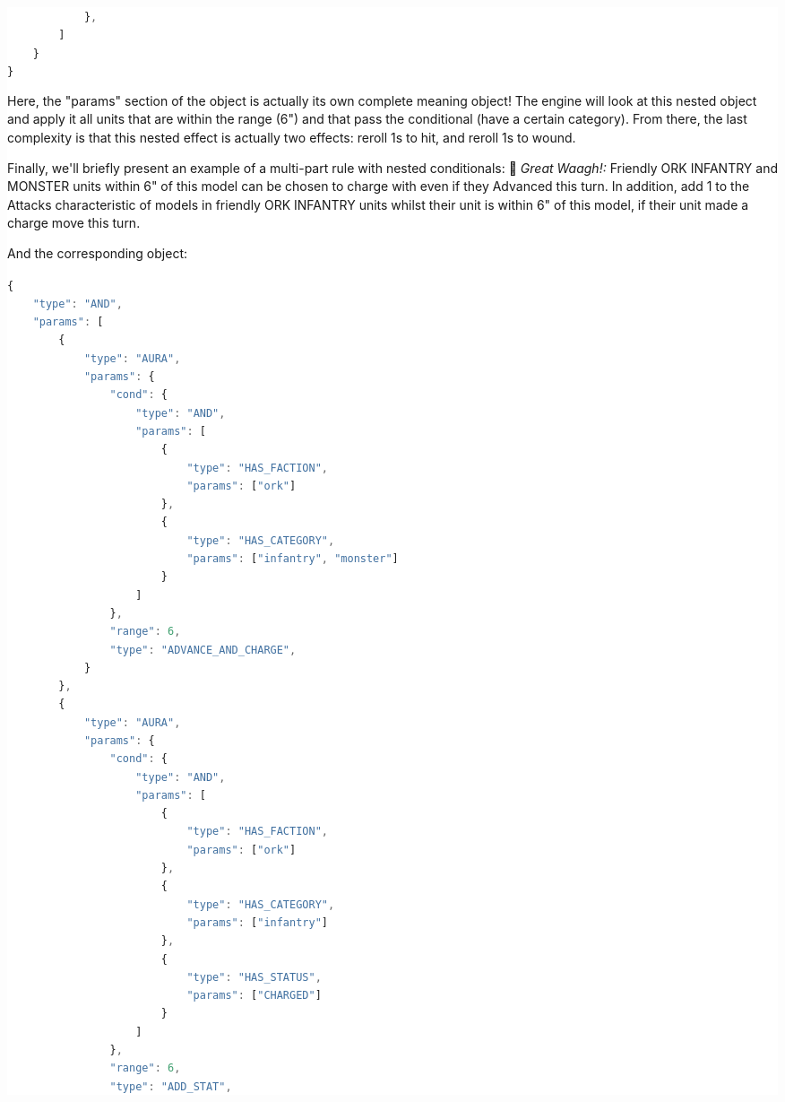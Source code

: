 ```js
			},
		]
	}
}
```

Here, the "params" section of the object is actually its own complete meaning object! The engine will look at this nested object and apply it all units that are within the range (6") and that pass the conditional (have a certain category). From there, the last complexity is that this nested effect is actually two effects: reroll 1s to hit, and reroll 1s to wound.

Finally, we'll briefly present an example of a multi-part rule with nested conditionals:
  :scroll: *Great Waagh!:* Friendly ORK INFANTRY and MONSTER units within 6" of this model can be chosen to charge with even if they Advanced this turn. In addition, add 1 to the Attacks characteristic of models in friendly ORK INFANTRY units whilst their unit is within 6" of this model, if their unit made a charge move this turn.

And the corresponding object:
```js
{
	"type": "AND",
	"params": [
		{
			"type": "AURA",
			"params": {
				"cond": {
					"type": "AND",
					"params": [
						{
							"type": "HAS_FACTION",
							"params": ["ork"]
						},
						{
							"type": "HAS_CATEGORY",
							"params": ["infantry", "monster"]
						}
					]
				},
				"range": 6,
				"type": "ADVANCE_AND_CHARGE",
			}
		},
		{
			"type": "AURA",
			"params": {
				"cond": {
					"type": "AND",
					"params": [
						{
							"type": "HAS_FACTION",
							"params": ["ork"]
						},
						{
							"type": "HAS_CATEGORY",
							"params": ["infantry"]
						},
						{
							"type": "HAS_STATUS",
							"params": ["CHARGED"]
						}
					]
				},
				"range": 6,
				"type": "ADD_STAT",
```